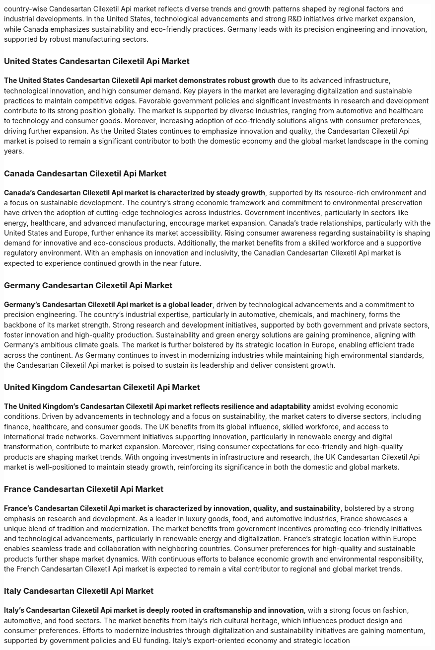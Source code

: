 country-wise Candesartan Cilexetil Api market reflects diverse trends and growth patterns shaped by regional factors and industrial developments. In the United States, technological advancements and strong R&amp;D initiatives drive market expansion, while Canada emphasizes sustainability and eco-friendly practices. Germany leads with its precision engineering and innovation, supported by robust manufacturing sectors.</span></em></p></blockquote><h3><strong>United States Candesartan Cilexetil Api Market</strong></h3><p><strong>The United States Candesartan Cilexetil Api market demonstrates robust growth</strong> due to its advanced infrastructure, technological innovation, and high consumer demand. Key players in the market are leveraging digitalization and sustainable practices to maintain competitive edges. Favorable government policies and significant investments in research and development contribute to its strong position globally. The market is supported by diverse industries, ranging from automotive and healthcare to technology and consumer goods. Moreover, increasing adoption of eco-friendly solutions aligns with consumer preferences, driving further expansion. As the United States continues to emphasize innovation and quality, the Candesartan Cilexetil Api market is poised to remain a significant contributor to both the domestic economy and the global market landscape in the coming years.</p><h3><strong>Canada Candesartan Cilexetil Api Market</strong></h3><p><strong>Canada&rsquo;s Candesartan Cilexetil Api market is characterized by steady growth</strong>, supported by its resource-rich environment and a focus on sustainable development. The country&rsquo;s strong economic framework and commitment to environmental preservation have driven the adoption of cutting-edge technologies across industries. Government incentives, particularly in sectors like energy, healthcare, and advanced manufacturing, encourage market expansion. Canada&rsquo;s trade relationships, particularly with the United States and Europe, further enhance its market accessibility. Rising consumer awareness regarding sustainability is shaping demand for innovative and eco-conscious products. Additionally, the market benefits from a skilled workforce and a supportive regulatory environment. With an emphasis on innovation and inclusivity, the Canadian Candesartan Cilexetil Api market is expected to experience continued growth in the near future.</p><h3><strong>Germany Candesartan Cilexetil Api Market</strong></h3><p><strong>Germany&rsquo;s Candesartan Cilexetil Api market is a global leader</strong>, driven by technological advancements and a commitment to precision engineering. The country&rsquo;s industrial expertise, particularly in automotive, chemicals, and machinery, forms the backbone of its market strength. Strong research and development initiatives, supported by both government and private sectors, foster innovation and high-quality production. Sustainability and green energy solutions are gaining prominence, aligning with Germany&rsquo;s ambitious climate goals. The market is further bolstered by its strategic location in Europe, enabling efficient trade across the continent. As Germany continues to invest in modernizing industries while maintaining high environmental standards, the Candesartan Cilexetil Api market is poised to sustain its leadership and deliver consistent growth.</p><h3><strong>United Kingdom Candesartan Cilexetil Api Market</strong></h3><p><strong>The United Kingdom&rsquo;s Candesartan Cilexetil Api market reflects resilience and adaptability</strong> amidst evolving economic conditions. Driven by advancements in technology and a focus on sustainability, the market caters to diverse sectors, including finance, healthcare, and consumer goods. The UK benefits from its global influence, skilled workforce, and access to international trade networks. Government initiatives supporting innovation, particularly in renewable energy and digital transformation, contribute to market expansion. Moreover, rising consumer expectations for eco-friendly and high-quality products are shaping market trends. With ongoing investments in infrastructure and research, the UK Candesartan Cilexetil Api market is well-positioned to maintain steady growth, reinforcing its significance in both the domestic and global markets.</p><h3><strong>France Candesartan Cilexetil Api Market</strong></h3><p><strong>France&rsquo;s Candesartan Cilexetil Api market is characterized by innovation, quality, and sustainability</strong>, bolstered by a strong emphasis on research and development. As a leader in luxury goods, food, and automotive industries, France showcases a unique blend of tradition and modernization. The market benefits from government incentives promoting eco-friendly initiatives and technological advancements, particularly in renewable energy and digitalization. France&rsquo;s strategic location within Europe enables seamless trade and collaboration with neighboring countries. Consumer preferences for high-quality and sustainable products further shape market dynamics. With continuous efforts to balance economic growth and environmental responsibility, the French Candesartan Cilexetil Api market is expected to remain a vital contributor to regional and global market trends.</p><h3><strong>Italy Candesartan Cilexetil Api Market</strong></h3><p><strong>Italy&rsquo;s Candesartan Cilexetil Api market is deeply rooted in craftsmanship and innovation</strong>, with a strong focus on fashion, automotive, and food sectors. The market benefits from Italy&rsquo;s rich cultural heritage, which influences product design and consumer preferences. Efforts to modernize industries through digitalization and sustainability initiatives are gaining momentum, supported by government policies and EU funding. Italy&rsquo;s export-oriented economy and strategic location